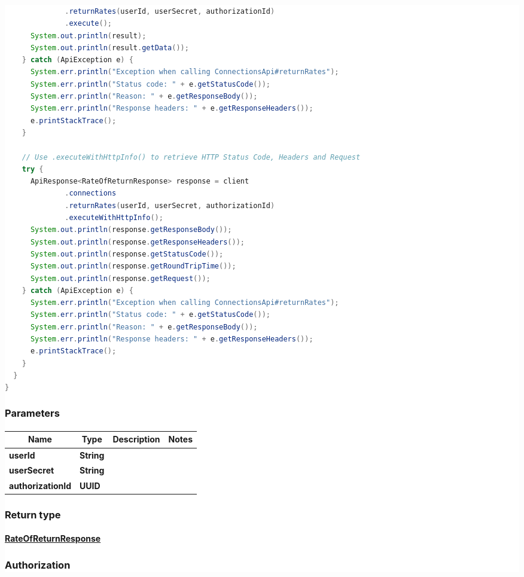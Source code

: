 ```java
              .returnRates(userId, userSecret, authorizationId)
              .execute();
      System.out.println(result);
      System.out.println(result.getData());
    } catch (ApiException e) {
      System.err.println("Exception when calling ConnectionsApi#returnRates");
      System.err.println("Status code: " + e.getStatusCode());
      System.err.println("Reason: " + e.getResponseBody());
      System.err.println("Response headers: " + e.getResponseHeaders());
      e.printStackTrace();
    }

    // Use .executeWithHttpInfo() to retrieve HTTP Status Code, Headers and Request
    try {
      ApiResponse<RateOfReturnResponse> response = client
              .connections
              .returnRates(userId, userSecret, authorizationId)
              .executeWithHttpInfo();
      System.out.println(response.getResponseBody());
      System.out.println(response.getResponseHeaders());
      System.out.println(response.getStatusCode());
      System.out.println(response.getRoundTripTime());
      System.out.println(response.getRequest());
    } catch (ApiException e) {
      System.err.println("Exception when calling ConnectionsApi#returnRates");
      System.err.println("Status code: " + e.getStatusCode());
      System.err.println("Reason: " + e.getResponseBody());
      System.err.println("Response headers: " + e.getResponseHeaders());
      e.printStackTrace();
    }
  }
}

```

### Parameters

| Name | Type | Description  | Notes |
|------------- | ------------- | ------------- | -------------|
| **userId** | **String**|  | |
| **userSecret** | **String**|  | |
| **authorizationId** | **UUID**|  | |

### Return type

[**RateOfReturnResponse**](RateOfReturnResponse.md)

### Authorization
